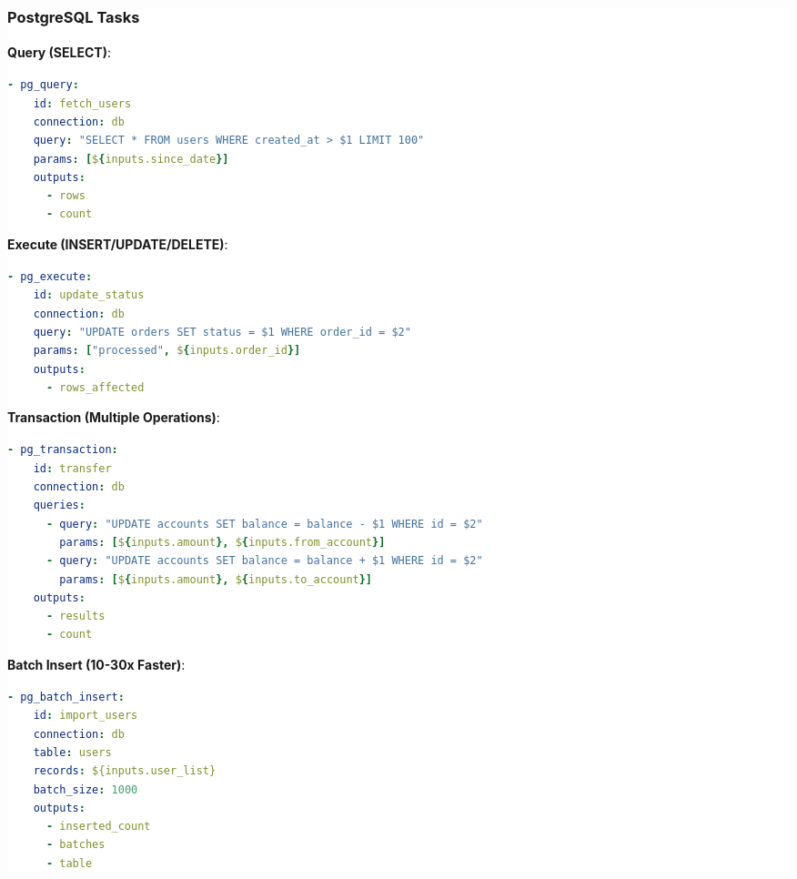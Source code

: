 ### PostgreSQL Tasks

**Query (SELECT)**:
```yaml
- pg_query:
    id: fetch_users
    connection: db
    query: "SELECT * FROM users WHERE created_at > $1 LIMIT 100"
    params: [${inputs.since_date}]
    outputs:
      - rows
      - count
```

**Execute (INSERT/UPDATE/DELETE)**:
```yaml
- pg_execute:
    id: update_status
    connection: db
    query: "UPDATE orders SET status = $1 WHERE order_id = $2"
    params: ["processed", ${inputs.order_id}]
    outputs:
      - rows_affected
```

**Transaction (Multiple Operations)**:
```yaml
- pg_transaction:
    id: transfer
    connection: db
    queries:
      - query: "UPDATE accounts SET balance = balance - $1 WHERE id = $2"
        params: [${inputs.amount}, ${inputs.from_account}]
      - query: "UPDATE accounts SET balance = balance + $1 WHERE id = $2"
        params: [${inputs.amount}, ${inputs.to_account}]
    outputs:
      - results
      - count
```

**Batch Insert (10-30x Faster)**:
```yaml
- pg_batch_insert:
    id: import_users
    connection: db
    table: users
    records: ${inputs.user_list}
    batch_size: 1000
    outputs:
      - inserted_count
      - batches
      - table
```
